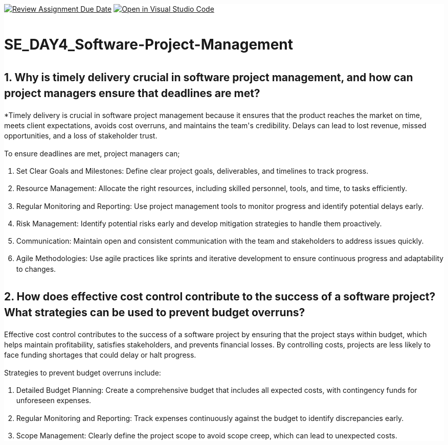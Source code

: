 [![Review Assignment Due Date](https://classroom.github.com/assets/deadline-readme-button-22041afd0340ce965d47ae6ef1cefeee28c7c493a6346c4f15d667ab976d596c.svg)](https://classroom.github.com/a/9pw6JKcu)
[![Open in Visual Studio Code](https://classroom.github.com/assets/open-in-vscode-2e0aaae1b6195c2367325f4f02e2d04e9abb55f0b24a779b69b11b9e10269abc.svg)](https://classroom.github.com/online_ide?assignment_repo_id=15685674&assignment_repo_type=AssignmentRepo)
# SE_DAY4_Software-Project-Management
## 1. Why is timely delivery crucial in software project management, and how can project managers ensure that deadlines are met?
*Timely delivery is crucial in software project management because it ensures that the product reaches the market on time, meets client expectations, avoids cost overruns, and maintains the team's credibility. Delays can lead to lost revenue, missed opportunities, and a loss of stakeholder trust.

To ensure deadlines are met, project managers can;

1. Set Clear Goals and Milestones: Define clear project goals, deliverables, and timelines to track progress.
   
2. Resource Management: Allocate the right resources, including skilled personnel, tools, and time, to tasks efficiently.

3. Regular Monitoring and Reporting: Use project management tools to monitor progress and identify potential delays early.

4. Risk Management: Identify potential risks early and develop mitigation strategies to handle them proactively.

5. Communication: Maintain open and consistent communication with the team and stakeholders to address issues quickly.

6. Agile Methodologies: Use agile practices like sprints and iterative development to ensure continuous progress and adaptability to changes.

## 2. How does effective cost control contribute to the success of a software project? What strategies can be used to prevent budget overruns?
Effective cost control contributes to the success of a software project by ensuring that the project stays within budget, which helps maintain profitability, satisfies stakeholders, and prevents financial losses. By controlling costs, projects are less likely to face funding shortages that could delay or halt progress.

Strategies to prevent budget overruns include:

1. Detailed Budget Planning: Create a comprehensive budget that includes all expected costs, with contingency funds for unforeseen expenses.

2. Regular Monitoring and Reporting: Track expenses continuously against the budget to identify discrepancies early.

3. Scope Management: Clearly define the project scope to avoid scope creep, which can lead to unexpected costs.
